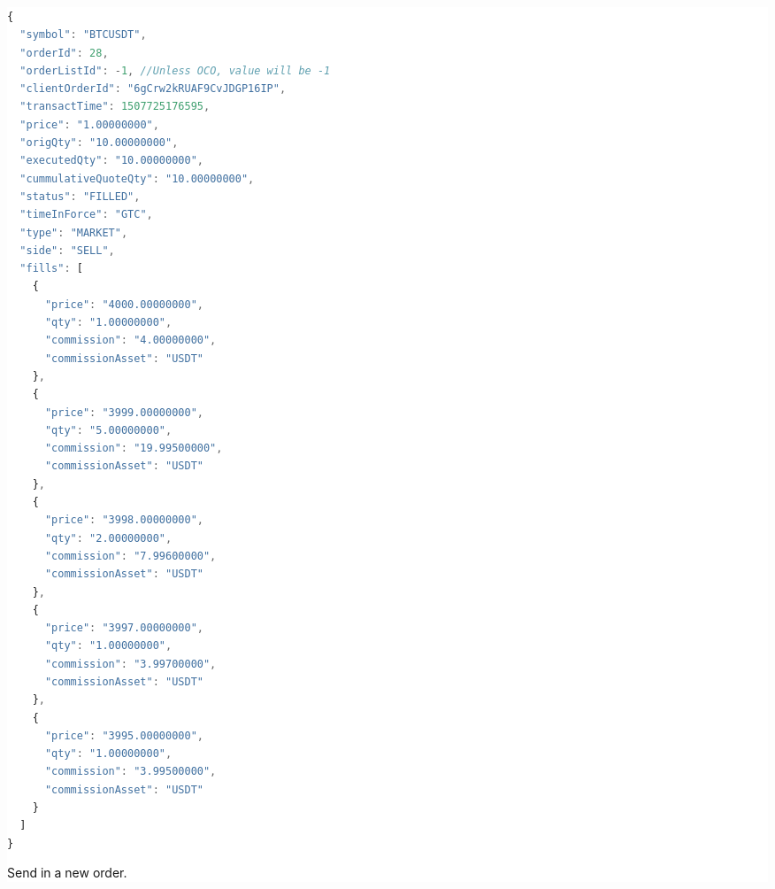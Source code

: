 ```javascript
{
  "symbol": "BTCUSDT",
  "orderId": 28,
  "orderListId": -1, //Unless OCO, value will be -1
  "clientOrderId": "6gCrw2kRUAF9CvJDGP16IP",
  "transactTime": 1507725176595,
  "price": "1.00000000",
  "origQty": "10.00000000",
  "executedQty": "10.00000000",
  "cummulativeQuoteQty": "10.00000000",
  "status": "FILLED",
  "timeInForce": "GTC",
  "type": "MARKET",
  "side": "SELL",
  "fills": [
    {
      "price": "4000.00000000",
      "qty": "1.00000000",
      "commission": "4.00000000",
      "commissionAsset": "USDT"
    },
    {
      "price": "3999.00000000",
      "qty": "5.00000000",
      "commission": "19.99500000",
      "commissionAsset": "USDT"
    },
    {
      "price": "3998.00000000",
      "qty": "2.00000000",
      "commission": "7.99600000",
      "commissionAsset": "USDT"
    },
    {
      "price": "3997.00000000",
      "qty": "1.00000000",
      "commission": "3.99700000",
      "commissionAsset": "USDT"
    },
    {
      "price": "3995.00000000",
      "qty": "1.00000000",
      "commission": "3.99500000",
      "commissionAsset": "USDT"
    }
  ]
}
```

Send in a new order.
